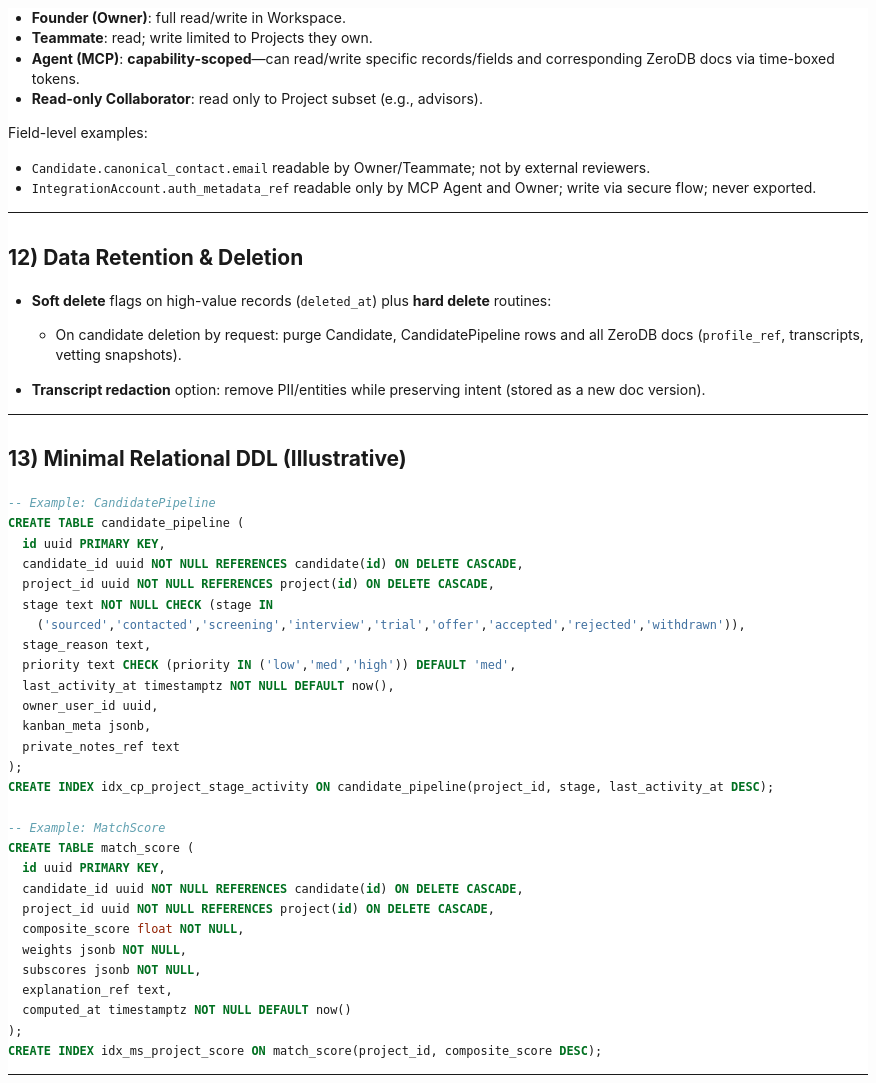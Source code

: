 * **Founder (Owner)**: full read/write in Workspace.
* **Teammate**: read; write limited to Projects they own.
* **Agent (MCP)**: **capability-scoped**—can read/write specific records/fields and corresponding ZeroDB docs via time-boxed tokens.
* **Read-only Collaborator**: read only to Project subset (e.g., advisors).

Field-level examples:

* `Candidate.canonical_contact.email` readable by Owner/Teammate; not by external reviewers.
* `IntegrationAccount.auth_metadata_ref` readable only by MCP Agent and Owner; write via secure flow; never exported.

---

## 12) Data Retention & Deletion

* **Soft delete** flags on high-value records (`deleted_at`) plus **hard delete** routines:

  * On candidate deletion by request: purge Candidate, CandidatePipeline rows and all ZeroDB docs (`profile_ref`, transcripts, vetting snapshots).
* **Transcript redaction** option: remove PII/entities while preserving intent (stored as a new doc version).

---

## 13) Minimal Relational DDL (Illustrative)

```sql
-- Example: CandidatePipeline
CREATE TABLE candidate_pipeline (
  id uuid PRIMARY KEY,
  candidate_id uuid NOT NULL REFERENCES candidate(id) ON DELETE CASCADE,
  project_id uuid NOT NULL REFERENCES project(id) ON DELETE CASCADE,
  stage text NOT NULL CHECK (stage IN
    ('sourced','contacted','screening','interview','trial','offer','accepted','rejected','withdrawn')),
  stage_reason text,
  priority text CHECK (priority IN ('low','med','high')) DEFAULT 'med',
  last_activity_at timestamptz NOT NULL DEFAULT now(),
  owner_user_id uuid,
  kanban_meta jsonb,
  private_notes_ref text
);
CREATE INDEX idx_cp_project_stage_activity ON candidate_pipeline(project_id, stage, last_activity_at DESC);

-- Example: MatchScore
CREATE TABLE match_score (
  id uuid PRIMARY KEY,
  candidate_id uuid NOT NULL REFERENCES candidate(id) ON DELETE CASCADE,
  project_id uuid NOT NULL REFERENCES project(id) ON DELETE CASCADE,
  composite_score float NOT NULL,
  weights jsonb NOT NULL,
  subscores jsonb NOT NULL,
  explanation_ref text,
  computed_at timestamptz NOT NULL DEFAULT now()
);
CREATE INDEX idx_ms_project_score ON match_score(project_id, composite_score DESC);
```

---
